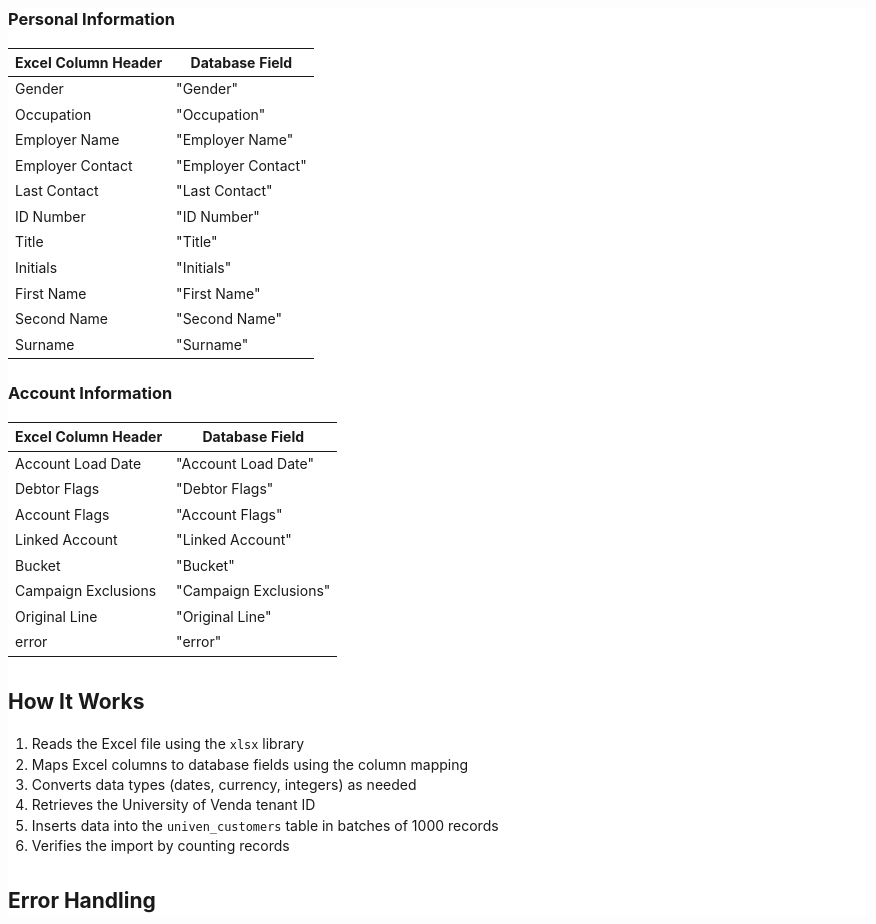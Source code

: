 ### Personal Information
| Excel Column Header        | Database Field           |
|---------------------------|--------------------------|
| Gender                    | "Gender"                 |
| Occupation                | "Occupation"             |
| Employer Name             | "Employer Name"          |
| Employer Contact          | "Employer Contact"       |
| Last Contact              | "Last Contact"           |
| ID Number                 | "ID Number"              |
| Title                     | "Title"                  |
| Initials                  | "Initials"               |
| First Name                | "First Name"             |
| Second Name               | "Second Name"            |
| Surname                   | "Surname"                |

### Account Information
| Excel Column Header        | Database Field           |
|---------------------------|--------------------------|
| Account Load Date         | "Account Load Date"      |
| Debtor Flags              | "Debtor Flags"           |
| Account Flags             | "Account Flags"          |
| Linked Account            | "Linked Account"         |
| Bucket                    | "Bucket"                 |
| Campaign Exclusions       | "Campaign Exclusions"    |
| Original Line             | "Original Line"          |
| error                     | "error"                  |

## How It Works

1. Reads the Excel file using the `xlsx` library
2. Maps Excel columns to database fields using the column mapping
3. Converts data types (dates, currency, integers) as needed
4. Retrieves the University of Venda tenant ID
5. Inserts data into the `univen_customers` table in batches of 1000 records
6. Verifies the import by counting records

## Error Handling
